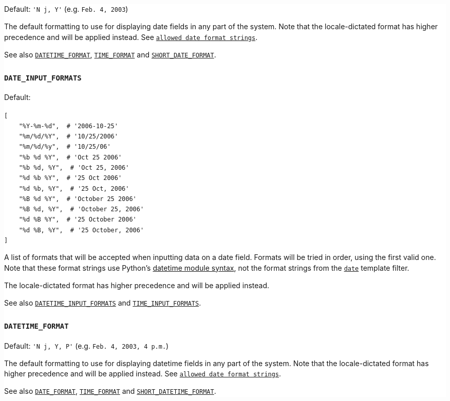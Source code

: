 Default: `'N j, Y'` (e.g. `Feb. 4, 2003`)

The default formatting to use for displaying date fields in any part of the
system. Note that the locale-dictated format has higher precedence and will be
applied instead. See [`allowed date format strings`](templates/builtins.md#std-templatefilter-date).

See also [`DATETIME_FORMAT`](#std-setting-DATETIME_FORMAT), [`TIME_FORMAT`](#std-setting-TIME_FORMAT) and [`SHORT_DATE_FORMAT`](#std-setting-SHORT_DATE_FORMAT).

<a id="std-setting-DATE_INPUT_FORMATS"></a>

### `DATE_INPUT_FORMATS`

Default:

```default
[
    "%Y-%m-%d",  # '2006-10-25'
    "%m/%d/%Y",  # '10/25/2006'
    "%m/%d/%y",  # '10/25/06'
    "%b %d %Y",  # 'Oct 25 2006'
    "%b %d, %Y",  # 'Oct 25, 2006'
    "%d %b %Y",  # '25 Oct 2006'
    "%d %b, %Y",  # '25 Oct, 2006'
    "%B %d %Y",  # 'October 25 2006'
    "%B %d, %Y",  # 'October 25, 2006'
    "%d %B %Y",  # '25 October 2006'
    "%d %B, %Y",  # '25 October, 2006'
]
```

A list of formats that will be accepted when inputting data on a date field.
Formats will be tried in order, using the first valid one. Note that these
format strings use Python’s [datetime module syntax](https://docs.python.org/3/library/datetime.html#strftime-strptime-behavior), not the format strings from the [`date`](templates/builtins.md#std-templatefilter-date)
template filter.

The locale-dictated format has higher precedence and will be applied instead.

See also [`DATETIME_INPUT_FORMATS`](#std-setting-DATETIME_INPUT_FORMATS) and [`TIME_INPUT_FORMATS`](#std-setting-TIME_INPUT_FORMATS).

<a id="std-setting-DATETIME_FORMAT"></a>

### `DATETIME_FORMAT`

Default: `'N j, Y, P'` (e.g. `Feb. 4, 2003, 4 p.m.`)

The default formatting to use for displaying datetime fields in any part of the
system. Note that the locale-dictated format has higher precedence and will be
applied instead. See [`allowed date format strings`](templates/builtins.md#std-templatefilter-date).

See also [`DATE_FORMAT`](#std-setting-DATE_FORMAT), [`TIME_FORMAT`](#std-setting-TIME_FORMAT) and [`SHORT_DATETIME_FORMAT`](#std-setting-SHORT_DATETIME_FORMAT).

